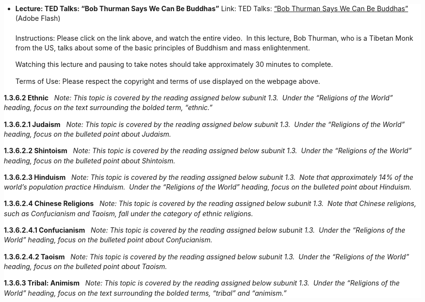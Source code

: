 -   **Lecture: TED Talks: “Bob Thurman Says We Can Be Buddhas”**
    Link: TED Talks: [“Bob Thurman Says We Can Be
    Buddhas”](http://www.ted.com/talks/bob_thurman_says_we_can_be_buddhas.html)
    (Adobe Flash)  
        
     Instructions: Please click on the link above, and watch the entire
    video.  In this lecture, Bob Thurman, who is a Tibetan Monk from the
    US, talks about some of the basic principles of Buddhism and mass
    enlightenment.  
      
     Watching this lecture and pausing to take notes should take
    approximately 30 minutes to complete.  
      
     Terms of Use: Please respect the copyright and terms of use
    displayed on the webpage above.

**1.3.6.2 Ethnic** <span id="1.3.6.2"></span> 
*Note: This topic is covered by the reading assigned below subunit 1.3. 
Under the “Religions of the World” heading, focus on the text
surrounding the bolded term, “ethnic.”*

**1.3.6.2.1 Judaism** <span id="1.3.6.2.1"></span> 
*Note: This topic is covered by the reading assigned below subunit 1.3. 
Under the “Religions of the World” heading, focus on the bulleted point
about Judaism.*

**1.3.6.2.2 Shintoism** <span id="1.3.6.2.2"></span> 
*Note: This topic is covered by the reading assigned below subunit 1.3. 
Under the “Religions of the World” heading, focus on the bulleted point
about Shintoism.*

**1.3.6.2.3 Hinduism** <span id="1.3.6.2.3"></span> 
*Note: This topic is covered by the reading assigned below subunit 1.3. 
Note that approximately 14% of the world’s population practice
Hinduism.  Under the “Religions of the World” heading, focus on the
bulleted point about Hinduism.*

**1.3.6.2.4 Chinese Religions** <span id="1.3.6.2.4"></span> 
*Note: This topic is covered by the reading assigned below subunit 1.3. 
Note that Chinese religions, such as Confucianism and Taoism, fall under
the category of ethnic religions.*

**1.3.6.2.4.1 Confucianism** <span id="1.3.6.2.4.1"></span> 
*Note: This topic is covered by the reading assigned below subunit 1.3. 
Under the “Religions of the World” heading, focus on the bulleted point
about Confucianism.*

**1.3.6.2.4.2 Taoism** <span id="1.3.6.2.4.2"></span> 
*Note: This topic is covered by the reading assigned below subunit 1.3. 
Under the “Religions of the World” heading, focus on the bulleted point
about Taoism.*

**1.3.6.3 Tribal: Animism** <span id="1.3.6.3"></span> 
*Note: This topic is covered by the reading assigned below subunit 1.3. 
Under the “Religions of the World” heading, focus on the text
surrounding the bolded terms, “tribal” and “animism.”*
